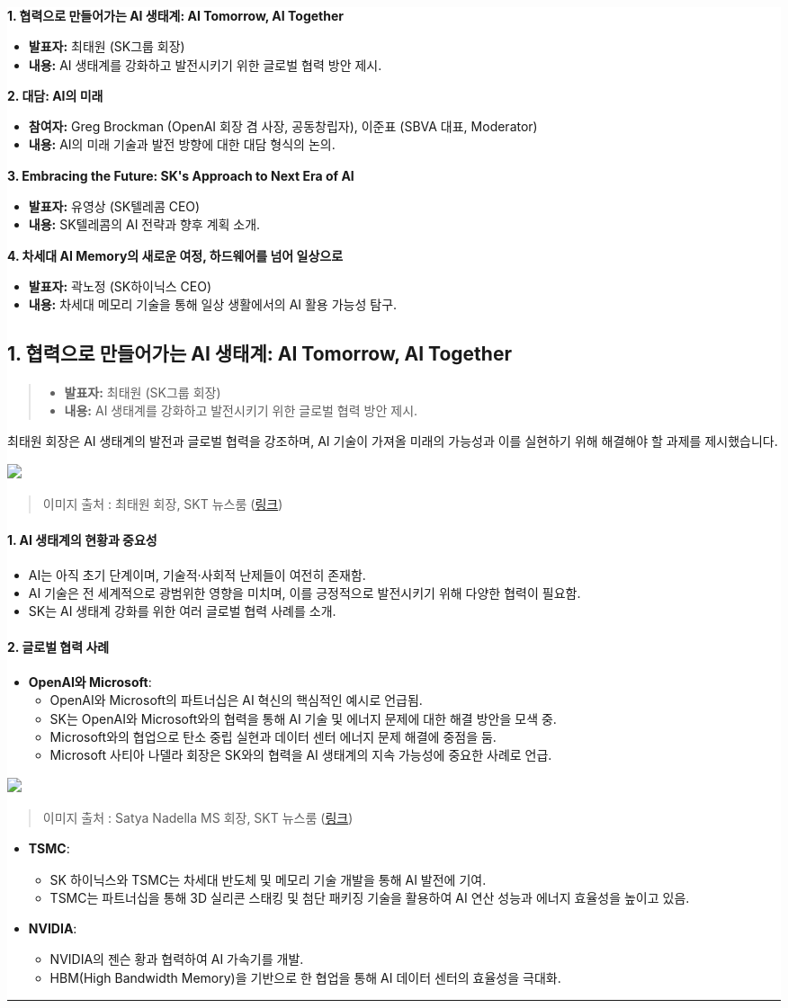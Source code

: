 **1. 협력으로 만들어가는 AI 생태계: AI Tomorrow, AI Together**

* **발표자:** 최태원 (SK그룹 회장)
* **내용:** AI 생태계를 강화하고 발전시키기 위한 글로벌 협력 방안 제시.

**2. 대담: AI의 미래**

* **참여자:** Greg Brockman (OpenAI 회장 겸 사장, 공동창립자), 이준표 (SBVA 대표, Moderator)
* **내용:** AI의 미래 기술과 발전 방향에 대한 대담 형식의 논의.

**3. Embracing the Future: SK's Approach to Next Era of AI**

* **발표자:** 유영상 (SK텔레콤 CEO)
* **내용:** SK텔레콤의 AI 전략과 향후 계획 소개.

**4. 차세대 AI Memory의 새로운 여정, 하드웨어를 넘어 일상으로**

* **발표자:** 곽노정 (SK하이닉스 CEO)
* **내용:** 차세대 메모리 기술을 통해 일상 생활에서의 AI 활용 가능성 탐구.

**1. 협력으로 만들어가는 AI 생태계: AI Tomorrow, AI Together**
--------------------------------------------------

> * **발표자:** 최태원 (SK그룹 회장)
> * **내용:** AI 생태계를 강화하고 발전시키기 위한 글로벌 협력 방안 제시.

최태원 회장은 AI 생태계의 발전과 글로벌 협력을 강조하며, AI 기술이 가져올 미래의 가능성과 이를 실현하기 위해 해결해야 할 과제를 제시했습니다.

![](https://velog.velcdn.com/images/euisuk-chung/post/495db211-2e9f-484c-a9b4-623337ff752f/image.png)

> 이미지 출처 : 최태원 회장, SKT 뉴스룸 ([링크](https://news.sktelecom.com/208195))

#### **1. AI 생태계의 현황과 중요성**

* AI는 아직 초기 단계이며, 기술적·사회적 난제들이 여전히 존재함.
* AI 기술은 전 세계적으로 광범위한 영향을 미치며, 이를 긍정적으로 발전시키기 위해 다양한 협력이 필요함.
* SK는 AI 생태계 강화를 위한 여러 글로벌 협력 사례를 소개.

#### **2. 글로벌 협력 사례**

* **OpenAI와 Microsoft**:
  + OpenAI와 Microsoft의 파트너십은 AI 혁신의 핵심적인 예시로 언급됨.
  + SK는 OpenAI와 Microsoft와의 협력을 통해 AI 기술 및 에너지 문제에 대한 해결 방안을 모색 중.
  + Microsoft와의 협업으로 탄소 중립 실현과 데이터 센터 에너지 문제 해결에 중점을 둠.
  + Microsoft 사티아 나델라 회장은 SK와의 협력을 AI 생태계의 지속 가능성에 중요한 사례로 언급.

![](https://velog.velcdn.com/images/euisuk-chung/post/5ef9611d-db5d-4382-a3ae-7522dc239cc4/image.png)

> 이미지 출처 : Satya Nadella MS 회장, SKT 뉴스룸 ([링크](https://news.sktelecom.com/208195))

* **TSMC**:
  
  + SK 하이닉스와 TSMC는 차세대 반도체 및 메모리 기술 개발을 통해 AI 발전에 기여.
  + TSMC는 파트너십을 통해 3D 실리콘 스태킹 및 첨단 패키징 기술을 활용하여 AI 연산 성능과 에너지 효율성을 높이고 있음.
* **NVIDIA**:
  
  + NVIDIA의 젠슨 황과 협력하여 AI 가속기를 개발.
  + HBM(High Bandwidth Memory)을 기반으로 한 협업을 통해 AI 데이터 센터의 효율성을 극대화.

---